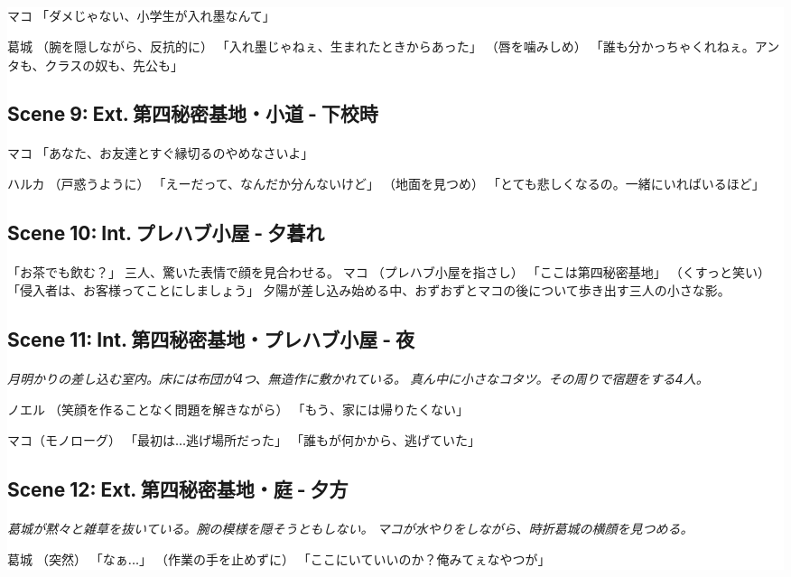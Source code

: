 マコ
「ダメじゃない、小学生が入れ墨なんて」

葛城
（腕を隠しながら、反抗的に）
「入れ墨じゃねぇ、生まれたときからあった」
（唇を噛みしめ）
「誰も分かっちゃくれねぇ。アンタも、クラスの奴も、先公も」

## Scene 9: Ext. 第四秘密基地・小道 - 下校時

マコ
「あなた、お友達とすぐ縁切るのやめなさいよ」

ハルカ
（戸惑うように）
「えーだって、なんだか分んないけど」
（地面を見つめ）
「とても悲しくなるの。一緒にいればいるほど」

## Scene 10: Int. プレハブ小屋 - 夕暮れ

「お茶でも飲む？」
三人、驚いた表情で顔を見合わせる。
マコ
（プレハブ小屋を指さし）
「ここは第四秘密基地」
（くすっと笑い）
「侵入者は、お客様ってことにしましょう」
夕陽が差し込み始める中、おずおずとマコの後について歩き出す三人の小さな影。

## Scene 11: Int. 第四秘密基地・プレハブ小屋 - 夜

_月明かりの差し込む室内。床には布団が4つ、無造作に敷かれている。_
_真ん中に小さなコタツ。その周りで宿題をする4人。_

ノエル
（笑顔を作ることなく問題を解きながら）
「もう、家には帰りたくない」

マコ（モノローグ）
「最初は...逃げ場所だった」
「誰もが何かから、逃げていた」

## Scene 12: Ext. 第四秘密基地・庭 - 夕方

_葛城が黙々と雑草を抜いている。腕の模様を隠そうともしない。_
_マコが水やりをしながら、時折葛城の横顔を見つめる。_

葛城
（突然）
「なぁ...」
（作業の手を止めずに）
「ここにいていいのか？俺みてぇなやつが」
